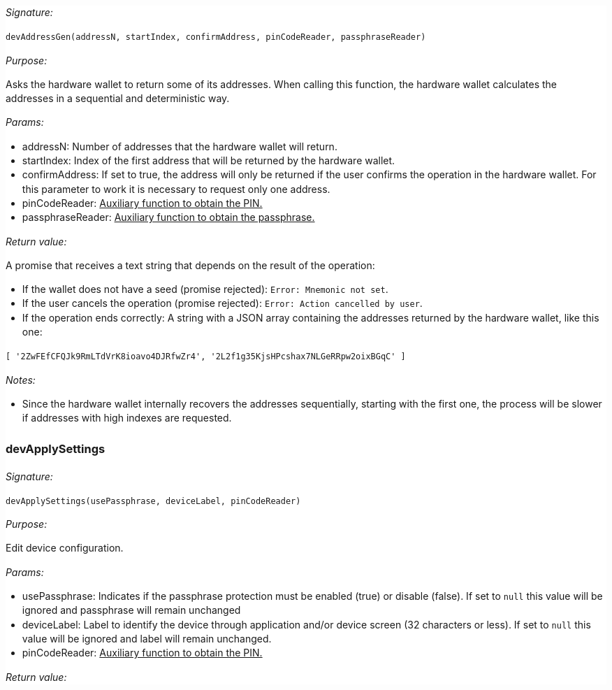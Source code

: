 *Signature:*
```
devAddressGen(addressN, startIndex, confirmAddress, pinCodeReader, passphraseReader)
```

*Purpose:*

Asks the hardware wallet to return some of its addresses. When calling this function, the hardware
wallet calculates the addresses in a sequential and deterministic way.

*Params:*
- addressN: Number of addresses that the hardware wallet will return.
- startIndex: Index of the first address that will be returned by the hardware wallet.
- confirmAddress: If set to true, the address will only be returned if the user confirms the operation
in the hardware wallet. For this parameter to work it is necessary to request only one address.
- pinCodeReader: [Auxiliary function to obtain the PIN.](#auxiliary-function-to-obtain-the-PIN)
- passphraseReader: [Auxiliary function to obtain the passphrase.](#auxiliary-function-to-obtain-the-passphrase)


*Return value:*

A promise that receives a text string that depends on the result of the operation:
- If the wallet does not have a seed (promise rejected): `Error: Mnemonic not set`.
- If the user cancels the operation (promise rejected): `Error: Action cancelled by user`.
- If the operation ends correctly: A string with a JSON array containing the addresses returned by
the hardware wallet, like this one:
```
[ '2ZwFEfCFQJk9RmLTdVrK8ioavo4DJRfwZr4', '2L2f1g35KjsHPcshax7NLGeRRpw2oixBGqC' ]
```

*Notes:*
- Since the hardware wallet internally recovers the addresses sequentially, starting with the first one, the
process will be slower if addresses with high indexes are requested.

### devApplySettings

*Signature:*
```
devApplySettings(usePassphrase, deviceLabel, pinCodeReader)
```

*Purpose:*

Edit device configuration.

*Params:*
- usePassphrase: Indicates if the passphrase protection must be enabled (true) or disable (false). If set to `null` this value will be ignored and passphrase will remain unchanged
- deviceLabel: Label to identify the device through application and/or device screen (32 characters or less). If set to `null` this value will be ignored and label will remain unchanged.
- pinCodeReader: [Auxiliary function to obtain the PIN.](#auxiliary-function-to-obtain-the-PIN)


*Return value:*

